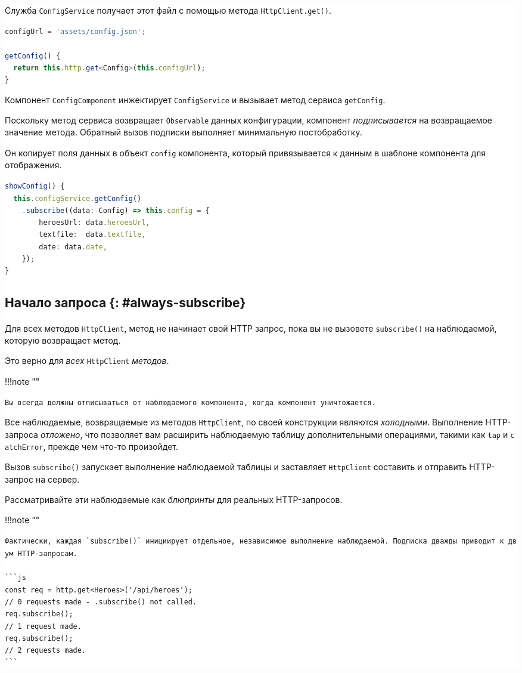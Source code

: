Служба `ConfigService` получает этот файл с помощью метода `HttpClient.get()`.

```ts
configUrl = 'assets/config.json';

getConfig() {
  return this.http.get<Config>(this.configUrl);
}
```

Компонент `ConfigComponent` инжектирует `ConfigService` и вызывает метод сервиса `getConfig`.

Поскольку метод сервиса возвращает `Observable` данных конфигурации, компонент _подписывается_ на возвращаемое значение метода. Обратный вызов подписки выполняет минимальную постобработку.

Он копирует поля данных в объект `config` компонента, который привязывается к данным в шаблоне компонента для отображения.

```ts
showConfig() {
  this.configService.getConfig()
    .subscribe((data: Config) => this.config = {
        heroesUrl: data.heroesUrl,
        textfile:  data.textfile,
        date: data.date,
    });
}
```

## Начало запроса {: #always-subscribe}

Для всех методов `HttpClient`, метод не начинает свой HTTP запрос, пока вы не вызовете `subscribe()` на наблюдаемой, которую возвращает метод.

Это верно для _всех_ `HttpClient` _методов_.

!!!note ""

    Вы всегда должны отписываться от наблюдаемого компонента, когда компонент уничтожается.

Все наблюдаемые, возвращаемые из методов `HttpClient`, по своей конструкции являются _холодными_. Выполнение HTTP-запроса _отложено_, что позволяет вам расширить наблюдаемую таблицу дополнительными операциями, такими как `tap` и `catchError`, прежде чем что-то произойдет.

Вызов `subscribe()` запускает выполнение наблюдаемой таблицы и заставляет `HttpClient` составить и отправить HTTP-запрос на сервер.

Рассматривайте эти наблюдаемые как _блюпринты_ для реальных HTTP-запросов.

!!!note ""

    Фактически, каждая `subscribe()` инициирует отдельное, независимое выполнение наблюдаемой. Подписка дважды приводит к двум HTTP-запросам.

    ```js
    const req = http.get<Heroes>('/api/heroes');
    // 0 requests made - .subscribe() not called.
    req.subscribe();
    // 1 request made.
    req.subscribe();
    // 2 requests made.
    ```
